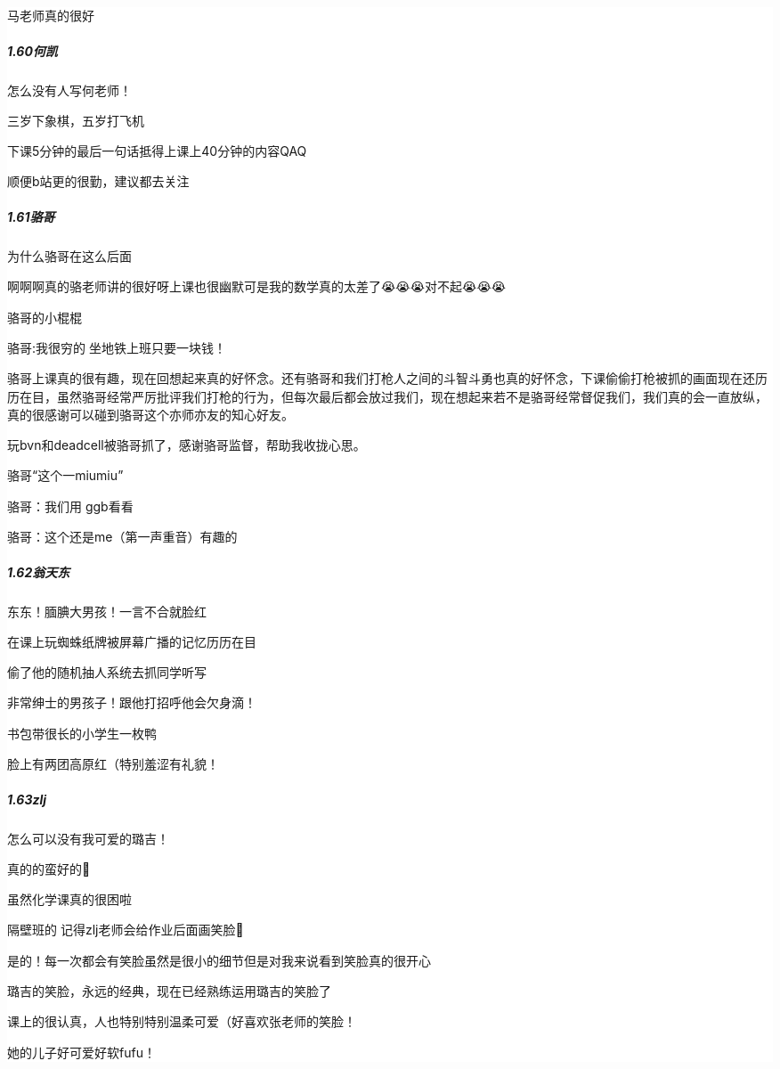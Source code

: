 马老师真的很好

##### 1.60何凯

怎么没有人写何老师！

三岁下象棋，五岁打飞机

下课5分钟的最后一句话抵得上课上40分钟的内容QAQ

顺便b站更的很勤，建议都去关注

##### 1.61骆哥

为什么骆哥在这么后面

啊啊啊真的骆老师讲的很好呀上课也很幽默可是我的数学真的太差了😭😭😭对不起😭😭😭

骆哥的小棍棍

骆哥:我很穷的 坐地铁上班只要一块钱！

骆哥上课真的很有趣，现在回想起来真的好怀念。还有骆哥和我们打枪人之间的斗智斗勇也真的好怀念，下课偷偷打枪被抓的画面现在还历历在目，虽然骆哥经常严厉批评我们打枪的行为，但每次最后都会放过我们，现在想起来若不是骆哥经常督促我们，我们真的会一直放纵，真的很感谢可以碰到骆哥这个亦师亦友的知心好友。

玩bvn和deadcell被骆哥抓了，感谢骆哥监督，帮助我收拢心思。

骆哥“这个一miumiu”

骆哥：我们用 ggb看看

骆哥：这个还是me（第一声重音）有趣的

##### 1.62翁天东

东东！腼腆大男孩！一言不合就脸红

在课上玩蜘蛛纸牌被屏幕广播的记忆历历在目

偷了他的随机抽人系统去抓同学听写

非常绅士的男孩子！跟他打招呼他会欠身滴！

书包带很长的小学生一枚鸭

脸上有两团高原红（特别羞涩有礼貌！

##### 1.63zlj

怎么可以没有我可爱的璐吉！

真的的蛮好的🥺

虽然化学课真的很困啦

隔壁班的 记得zlj老师会给作业后面画笑脸🥺

是的！每一次都会有笑脸虽然是很小的细节但是对我来说看到笑脸真的很开心

璐吉的笑脸，永远的经典，现在已经熟练运用璐吉的笑脸了

课上的很认真，人也特别特别温柔可爱（好喜欢张老师的笑脸！

她的儿子好可爱好软fufu！
